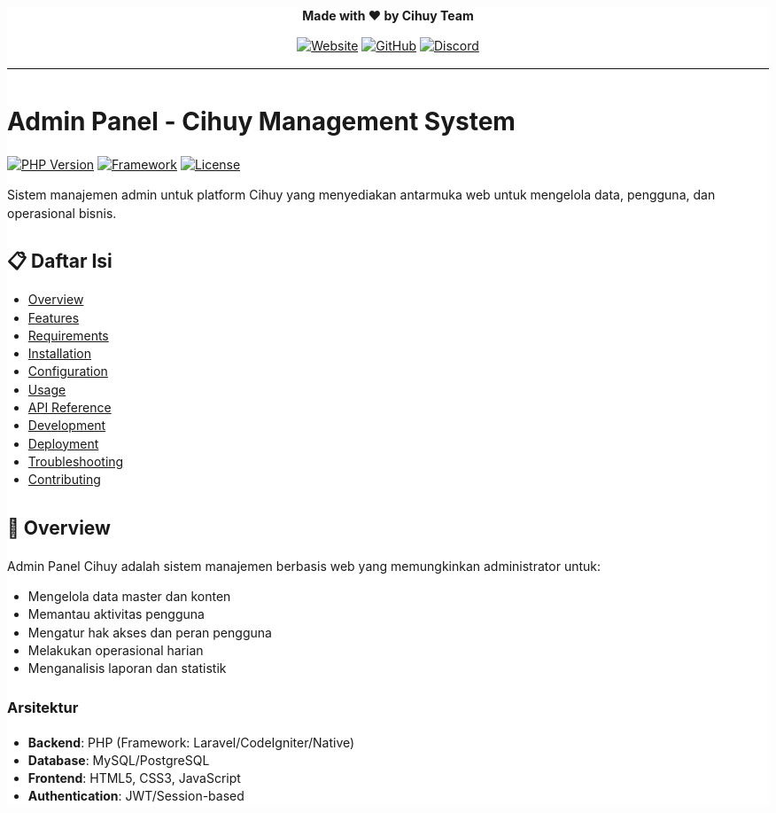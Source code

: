 
<div align="center">

**Made with ❤️ by Cihuy Team**

[![Website](https://img.shields.io/badge/Website-cihuy.com-blue)](https://cihuy.com)
[![GitHub](https://img.shields.io/badge/GitHub-CihuyPlatform-black)](https://github.com/cihuy/platform)
[![Discord](https://img.shields.io/badge/Discord-Cihuy%20Community-7289da)](https://discord.gg/cihuy)

</div>


---


# Admin Panel - Cihuy Management System

[![PHP Version](https://img.shields.io/badge/PHP-8.0%2B-blue.svg)](https://php.net)
[![Framework](https://img.shields.io/badge/Framework-PHP%20Native%2FLaravel%2FCI-green.svg)](https://laravel.com)
[![License](https://img.shields.io/badge/License-MIT-yellow.svg)](LICENSE)

Sistem manajemen admin untuk platform Cihuy yang menyediakan antarmuka web untuk mengelola data, pengguna, dan operasional bisnis.

## 📋 Daftar Isi

- [Overview](#overview)
- [Features](#features)
- [Requirements](#requirements)
- [Installation](#installation)
- [Configuration](#configuration)
- [Usage](#usage)
- [API Reference](#api-reference)
- [Development](#development)
- [Deployment](#deployment)
- [Troubleshooting](#troubleshooting)
- [Contributing](#contributing)

## 🎯 Overview

Admin Panel Cihuy adalah sistem manajemen berbasis web yang memungkinkan administrator untuk:

- Mengelola data master dan konten
- Memantau aktivitas pengguna
- Mengatur hak akses dan peran pengguna
- Melakukan operasional harian
- Menganalisis laporan dan statistik

### Arsitektur
- **Backend**: PHP (Framework: Laravel/CodeIgniter/Native)
- **Database**: MySQL/PostgreSQL
- **Frontend**: HTML5, CSS3, JavaScript
- **Authentication**: JWT/Session-based
